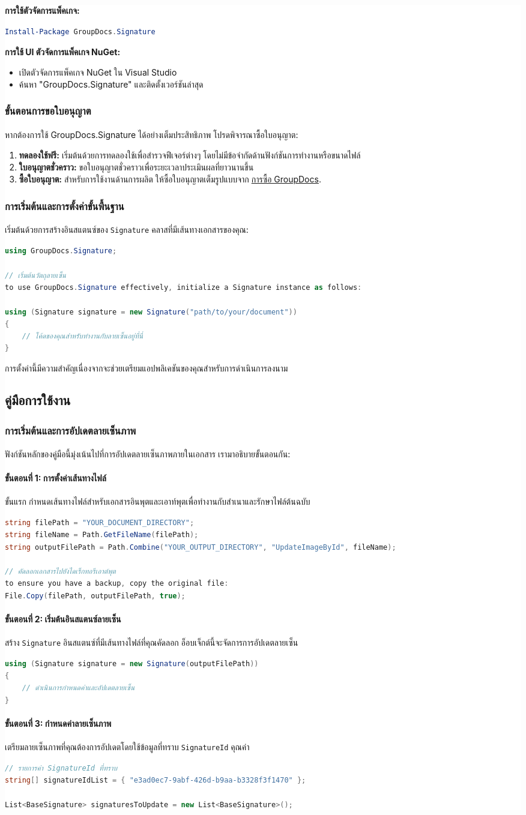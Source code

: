**การใช้ตัวจัดการแพ็คเกจ:**
```powershell
Install-Package GroupDocs.Signature
```

**การใช้ UI ตัวจัดการแพ็คเกจ NuGet:**
- เปิดตัวจัดการแพ็คเกจ NuGet ใน Visual Studio
- ค้นหา "GroupDocs.Signature" และติดตั้งเวอร์ชันล่าสุด

### ขั้นตอนการขอใบอนุญาต
หากต้องการใช้ GroupDocs.Signature ได้อย่างเต็มประสิทธิภาพ โปรดพิจารณาซื้อใบอนุญาต:
1. **ทดลองใช้ฟรี:** เริ่มต้นด้วยการทดลองใช้เพื่อสำรวจฟีเจอร์ต่างๆ โดยไม่มีข้อจำกัดด้านฟังก์ชันการทำงานหรือขนาดไฟล์
2. **ใบอนุญาตชั่วคราว:** ขอใบอนุญาตชั่วคราวเพื่อระยะเวลาประเมินผลที่ยาวนานขึ้น
3. **ซื้อใบอนุญาต:** สำหรับการใช้งานด้านการผลิต ให้ซื้อใบอนุญาตเต็มรูปแบบจาก [การซื้อ GroupDocs](https://purchase-groupdocs.com/buy).

### การเริ่มต้นและการตั้งค่าขั้นพื้นฐาน
เริ่มต้นด้วยการสร้างอินสแตนซ์ของ `Signature` คลาสที่มีเส้นทางเอกสารของคุณ:
```csharp
using GroupDocs.Signature;

// เริ่มต้นวัตถุลายเซ็น
to use GroupDocs.Signature effectively, initialize a Signature instance as follows:

using (Signature signature = new Signature("path/to/your/document"))
{
    // โค้ดของคุณสำหรับทำงานกับลายเซ็นอยู่ที่นี่
}
```
การตั้งค่านี้มีความสำคัญเนื่องจากจะช่วยเตรียมแอปพลิเคชันของคุณสำหรับการดำเนินการลงนาม

## คู่มือการใช้งาน

### การเริ่มต้นและการอัปเดตลายเซ็นภาพ

ฟังก์ชันหลักของคู่มือนี้มุ่งเน้นไปที่การอัปเดตลายเซ็นภาพภายในเอกสาร เรามาอธิบายขั้นตอนกัน:

#### ขั้นตอนที่ 1: การตั้งค่าเส้นทางไฟล์
ขั้นแรก กำหนดเส้นทางไฟล์สำหรับเอกสารอินพุตและเอาท์พุตเพื่อทำงานกับสำเนาและรักษาไฟล์ต้นฉบับ
```csharp
string filePath = "YOUR_DOCUMENT_DIRECTORY";
string fileName = Path.GetFileName(filePath);
string outputFilePath = Path.Combine("YOUR_OUTPUT_DIRECTORY", "UpdateImageById", fileName);

// คัดลอกเอกสารไปยังไดเร็กทอรีเอาต์พุต
to ensure you have a backup, copy the original file:
File.Copy(filePath, outputFilePath, true);
```
#### ขั้นตอนที่ 2: เริ่มต้นอินสแตนซ์ลายเซ็น
สร้าง `Signature` อินสแตนซ์ที่มีเส้นทางไฟล์ที่คุณคัดลอก อ็อบเจ็กต์นี้จะจัดการการอัปเดตลายเซ็น
```csharp
using (Signature signature = new Signature(outputFilePath))
{
    // ดำเนินการกำหนดค่าและอัปเดตลายเซ็น
}
```
#### ขั้นตอนที่ 3: กำหนดค่าลายเซ็นภาพ
เตรียมลายเซ็นภาพที่คุณต้องการอัปเดตโดยใช้ข้อมูลที่ทราบ `SignatureId` คุณค่า
```csharp
// รายการค่า SignatureId ที่ทราบ
string[] signatureIdList = { "e3ad0ec7-9abf-426d-b9aa-b3328f3f1470" };

List<BaseSignature> signaturesToUpdate = new List<BaseSignature>();
```
